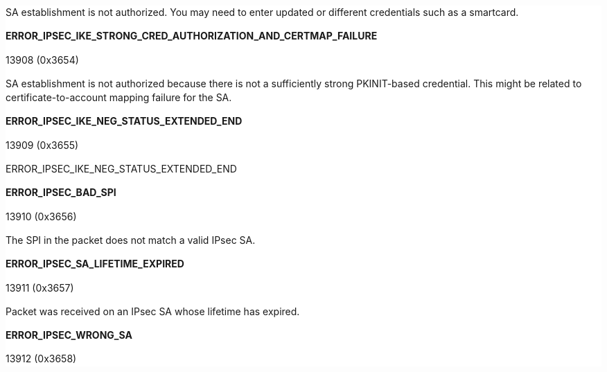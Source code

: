 


SA establishment is not authorized. You may need to enter updated or different credentials such as a smartcard.


   

<span id="ERROR_IPSEC_IKE_STRONG_CRED_AUTHORIZATION_AND_CERTMAP_FAILURE"></span><span id="error_ipsec_ike_strong_cred_authorization_and_certmap_failure"></span>**ERROR\_IPSEC\_IKE\_STRONG\_CRED\_AUTHORIZATION\_AND\_CERTMAP\_FAILURE**
   

13908 (0x3654)
 



SA establishment is not authorized because there is not a sufficiently strong PKINIT-based credential. This might be related to certificate-to-account mapping failure for the SA.


   

<span id="ERROR_IPSEC_IKE_NEG_STATUS_EXTENDED_END"></span><span id="error_ipsec_ike_neg_status_extended_end"></span>**ERROR\_IPSEC\_IKE\_NEG\_STATUS\_EXTENDED\_END**
   

13909 (0x3655)
 



ERROR\_IPSEC\_IKE\_NEG\_STATUS\_EXTENDED\_END


   

<span id="ERROR_IPSEC_BAD_SPI"></span><span id="error_ipsec_bad_spi"></span>**ERROR\_IPSEC\_BAD\_SPI**
   

13910 (0x3656)
 



The SPI in the packet does not match a valid IPsec SA.


   

<span id="ERROR_IPSEC_SA_LIFETIME_EXPIRED"></span><span id="error_ipsec_sa_lifetime_expired"></span>**ERROR\_IPSEC\_SA\_LIFETIME\_EXPIRED**
   

13911 (0x3657)
 



Packet was received on an IPsec SA whose lifetime has expired.


   

<span id="ERROR_IPSEC_WRONG_SA"></span><span id="error_ipsec_wrong_sa"></span>**ERROR\_IPSEC\_WRONG\_SA**
   

13912 (0x3658)
 
